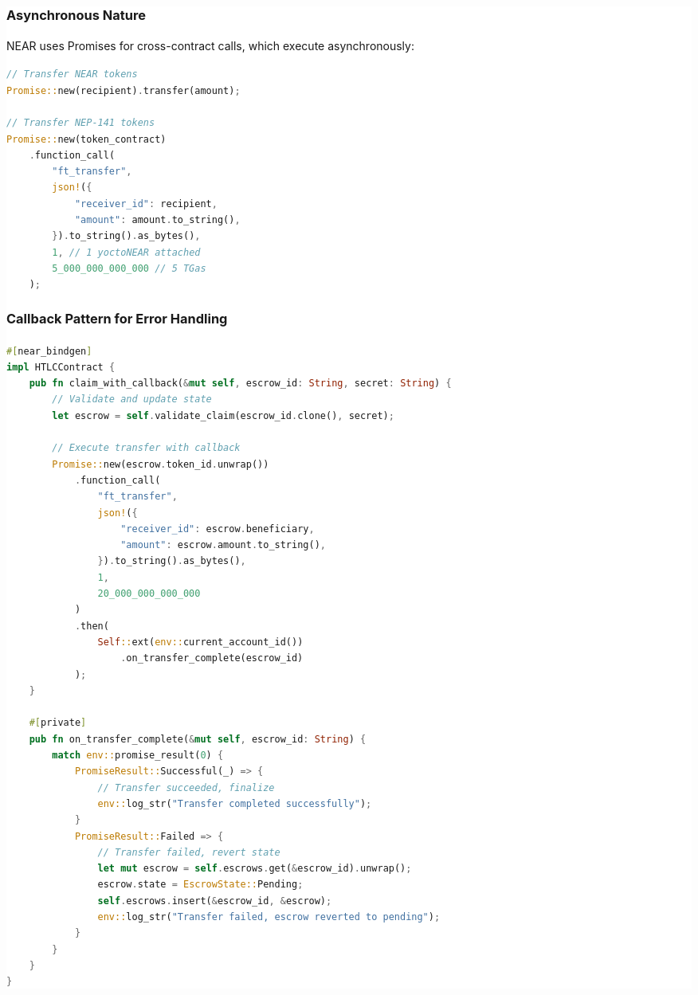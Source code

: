 ### Asynchronous Nature

NEAR uses Promises for cross-contract calls, which execute asynchronously:

```rust
// Transfer NEAR tokens
Promise::new(recipient).transfer(amount);

// Transfer NEP-141 tokens
Promise::new(token_contract)
    .function_call(
        "ft_transfer",
        json!({
            "receiver_id": recipient,
            "amount": amount.to_string(),
        }).to_string().as_bytes(),
        1, // 1 yoctoNEAR attached
        5_000_000_000_000 // 5 TGas
    );
```

### Callback Pattern for Error Handling

```rust
#[near_bindgen]
impl HTLCContract {
    pub fn claim_with_callback(&mut self, escrow_id: String, secret: String) {
        // Validate and update state
        let escrow = self.validate_claim(escrow_id.clone(), secret);
        
        // Execute transfer with callback
        Promise::new(escrow.token_id.unwrap())
            .function_call(
                "ft_transfer",
                json!({
                    "receiver_id": escrow.beneficiary,
                    "amount": escrow.amount.to_string(),
                }).to_string().as_bytes(),
                1,
                20_000_000_000_000
            )
            .then(
                Self::ext(env::current_account_id())
                    .on_transfer_complete(escrow_id)
            );
    }
    
    #[private]
    pub fn on_transfer_complete(&mut self, escrow_id: String) {
        match env::promise_result(0) {
            PromiseResult::Successful(_) => {
                // Transfer succeeded, finalize
                env::log_str("Transfer completed successfully");
            }
            PromiseResult::Failed => {
                // Transfer failed, revert state
                let mut escrow = self.escrows.get(&escrow_id).unwrap();
                escrow.state = EscrowState::Pending;
                self.escrows.insert(&escrow_id, &escrow);
                env::log_str("Transfer failed, escrow reverted to pending");
            }
        }
    }
}
```